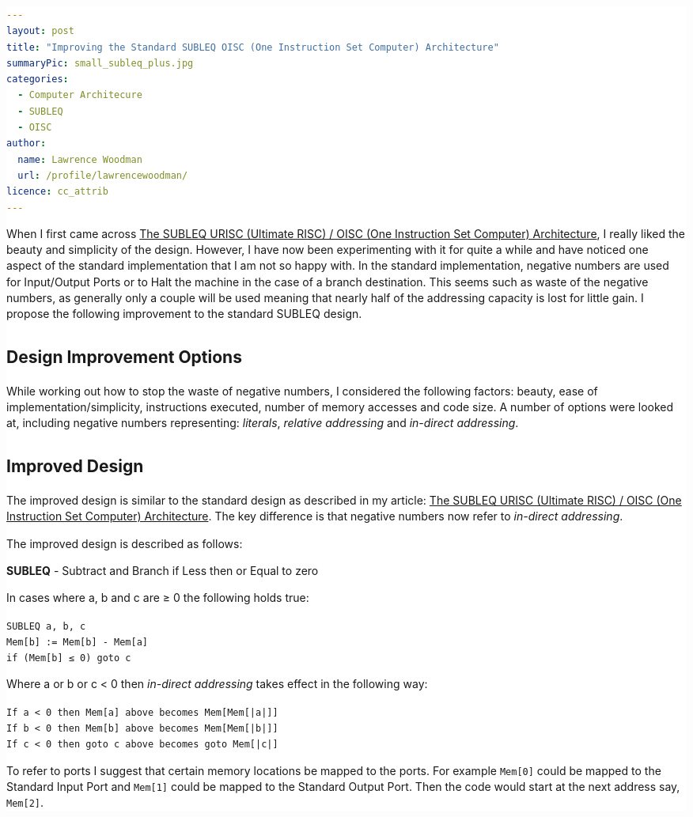 ```yaml
---
layout: post
title: "Improving the Standard SUBLEQ OISC (One Instruction Set Computer) Architecture"
summaryPic: small_subleq_plus.jpg
categories:
  - Computer Architecure
  - SUBLEQ
  - OISC
author:
  name: Lawrence Woodman
  url: /profile/lawrencewoodman/
licence: cc_attrib
---
```


When I first came across [The SUBLEQ URISC (Ultimate RISC) / OISC (One Instruction Set Computer) Architecture](/2009/03/05/the-subleq-urisc-oisc-architecture/),
I really liked the beauty and simplicity of the design.  However, I have now been experimenting with it for quite a while and have noticed one aspect of the standard implementation that I am not so happy with.  In the standard implementation, negative numbers are used for Input/Output Ports or to Halt the machine in the case of a branch destination.  This seems such as waste of the
negative numbers, as generally only a couple will be used meaning that nearly half of the addressing capacity is lost for little gain.  I propose the following improvement to the standard SUBLEQ design.

<h2>Design Improvement Options</h2>
While working out how to stop the waste of negative numbers, I considered the following factors: beauty, ease of implementation/simplicity, instructions executed, number of memory accesses and code size. A number of options were looked at, including negative numbers representing: <em>literals</em>, <em>relative addressing</em> and <em>in-direct addressing</em>.

<h2>Improved Design</h2>
The improved design is similar to the standard design as described in my article: <a href="/2009/03/05/the-subleq-urisc-oisc-architecture/">The SUBLEQ URISC (Ultimate RISC) / OISC (One Instruction Set Computer) Architecture</a>.  The key difference is that negative numbers now refer to <em>in-direct addressing</em>.

The improved design is described as follows:

**SUBLEQ** - Subtract and Branch if Less then or Equal to zero


In cases where a, b and c are ≥ 0 the following holds true:

    SUBLEQ a, b, c
    Mem[b] := Mem[b] - Mem[a]
    if (Mem[b] ≤ 0) goto c

Where a or b or c < 0 then _in-direct addressing_ takes effect in the following way:

    If a < 0 then Mem[a] above becomes Mem[Mem[|a|]]
    If b < 0 then Mem[b] above becomes Mem[Mem[|b|]]
    If c < 0 then goto c above becomes goto Mem[|c|]

To refer to ports I suggest that certain memory locations be mapped to the ports.  For example `Mem[0]` could be mapped to the Standard Input Port and `Mem[1]` could be mapped to the Standard Output Port.  Then the code would start at the next address say, `Mem[2]`.
